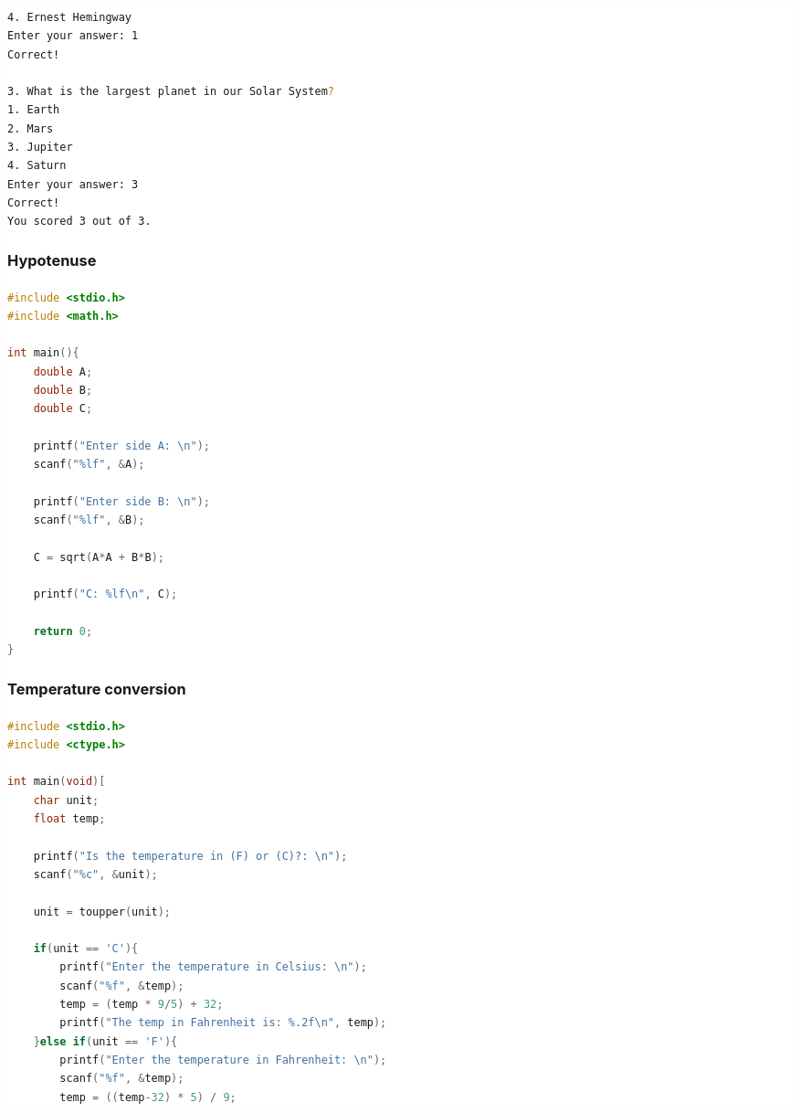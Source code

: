 ```sh
4. Ernest Hemingway
Enter your answer: 1
Correct!

3. What is the largest planet in our Solar System?
1. Earth
2. Mars
3. Jupiter
4. Saturn
Enter your answer: 3
Correct!
You scored 3 out of 3.
```

### Hypotenuse

```c
#include <stdio.h>
#include <math.h>

int main(){
    double A;
    double B;
    double C;
    
    printf("Enter side A: \n");
    scanf("%lf", &A);
    
    printf("Enter side B: \n");
    scanf("%lf", &B);
    
    C = sqrt(A*A + B*B);
    
    printf("C: %lf\n", C);
    
    return 0;
}
```



### Temperature conversion

```c
#include <stdio.h>
#include <ctype.h>

int main(void)[
    char unit;
    float temp;
    
    printf("Is the temperature in (F) or (C)?: \n");
    scanf("%c", &unit);
    
    unit = toupper(unit);
    
    if(unit == 'C'){
        printf("Enter the temperature in Celsius: \n");
        scanf("%f", &temp);
        temp = (temp * 9/5) + 32;
        printf("The temp in Fahrenheit is: %.2f\n", temp);
    }else if(unit == 'F'){
        printf("Enter the temperature in Fahrenheit: \n");
        scanf("%f", &temp);
        temp = ((temp-32) * 5) / 9;
```
